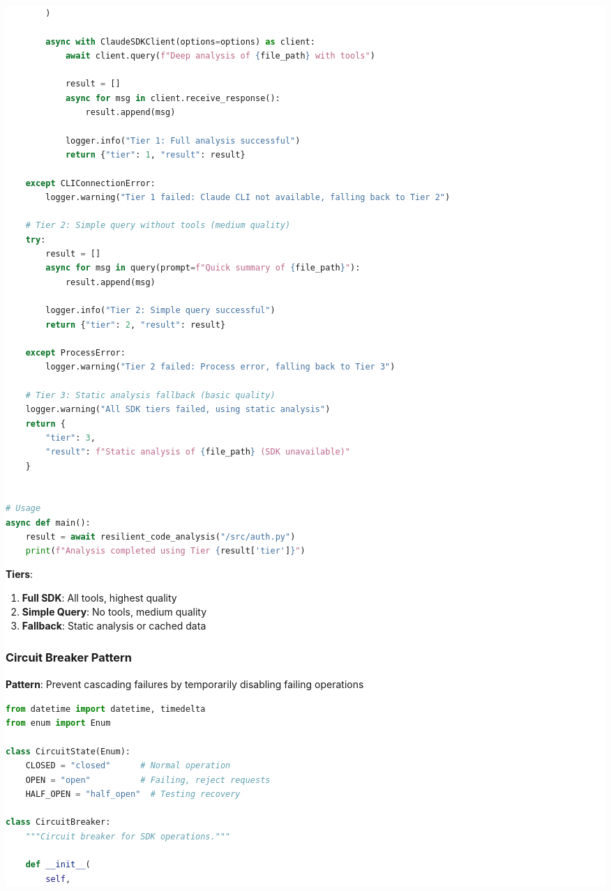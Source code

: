 ```python
        )

        async with ClaudeSDKClient(options=options) as client:
            await client.query(f"Deep analysis of {file_path} with tools")

            result = []
            async for msg in client.receive_response():
                result.append(msg)

            logger.info("Tier 1: Full analysis successful")
            return {"tier": 1, "result": result}

    except CLIConnectionError:
        logger.warning("Tier 1 failed: Claude CLI not available, falling back to Tier 2")

    # Tier 2: Simple query without tools (medium quality)
    try:
        result = []
        async for msg in query(prompt=f"Quick summary of {file_path}"):
            result.append(msg)

        logger.info("Tier 2: Simple query successful")
        return {"tier": 2, "result": result}

    except ProcessError:
        logger.warning("Tier 2 failed: Process error, falling back to Tier 3")

    # Tier 3: Static analysis fallback (basic quality)
    logger.warning("All SDK tiers failed, using static analysis")
    return {
        "tier": 3,
        "result": f"Static analysis of {file_path} (SDK unavailable)"
    }


# Usage
async def main():
    result = await resilient_code_analysis("/src/auth.py")
    print(f"Analysis completed using Tier {result['tier']}")
```

**Tiers**:
1. **Full SDK**: All tools, highest quality
2. **Simple Query**: No tools, medium quality
3. **Fallback**: Static analysis or cached data

### Circuit Breaker Pattern

**Pattern**: Prevent cascading failures by temporarily disabling failing operations

```python
from datetime import datetime, timedelta
from enum import Enum

class CircuitState(Enum):
    CLOSED = "closed"      # Normal operation
    OPEN = "open"          # Failing, reject requests
    HALF_OPEN = "half_open"  # Testing recovery

class CircuitBreaker:
    """Circuit breaker for SDK operations."""

    def __init__(
        self,
```

[^1]: Anthropic. "Claude Agent SDK Production Deployment." Enterprise Documentation, 2025. https://docs.anthropic.com/en/docs/claude-code/sdk/production
[^2]: Claude Docs. "CLAUDE.md Configuration." Multi-level Setup, 2025. https://docs.claude.com/en/docs/claude-code/claudemd
[^3]: PromptLayer. "Building Agents with Claude Code's SDK." Security Patterns, 2025. https://blog.promptlayer.com/building-agents-with-claude-codes-sdk/
[^4]: DataCamp. "Claude Agent SDK Tutorial." Headless Automation, 2025. https://www.datacamp.com/tutorial/how-to-use-claude-agent-sdk
[^5]: Anthropic. "CI/CD Integration Patterns." Automation Guide, 2025. https://docs.anthropic.com/en/docs/claude-code/cicd
[^6]: New Relic. "Monitoring AI Agents." Observability Best Practices, 2025. https://newrelic.com/blog/how-to-relic/monitoring-ai-agents
[^7]: Anthropic. "Pricing and Cost Optimization." Claude API Docs, 2025. https://docs.anthropic.com/en/api/pricing
[^8]: Anthropic. "Prompt Caching." Cost Optimization, 2025. https://docs.anthropic.com/en/docs/build-with-claude/prompt-caching
[^9]: AWS. "Scaling AI Applications." Architecture Patterns, 2025. https://aws.amazon.com/blogs/machine-learning/scaling-ai-applications